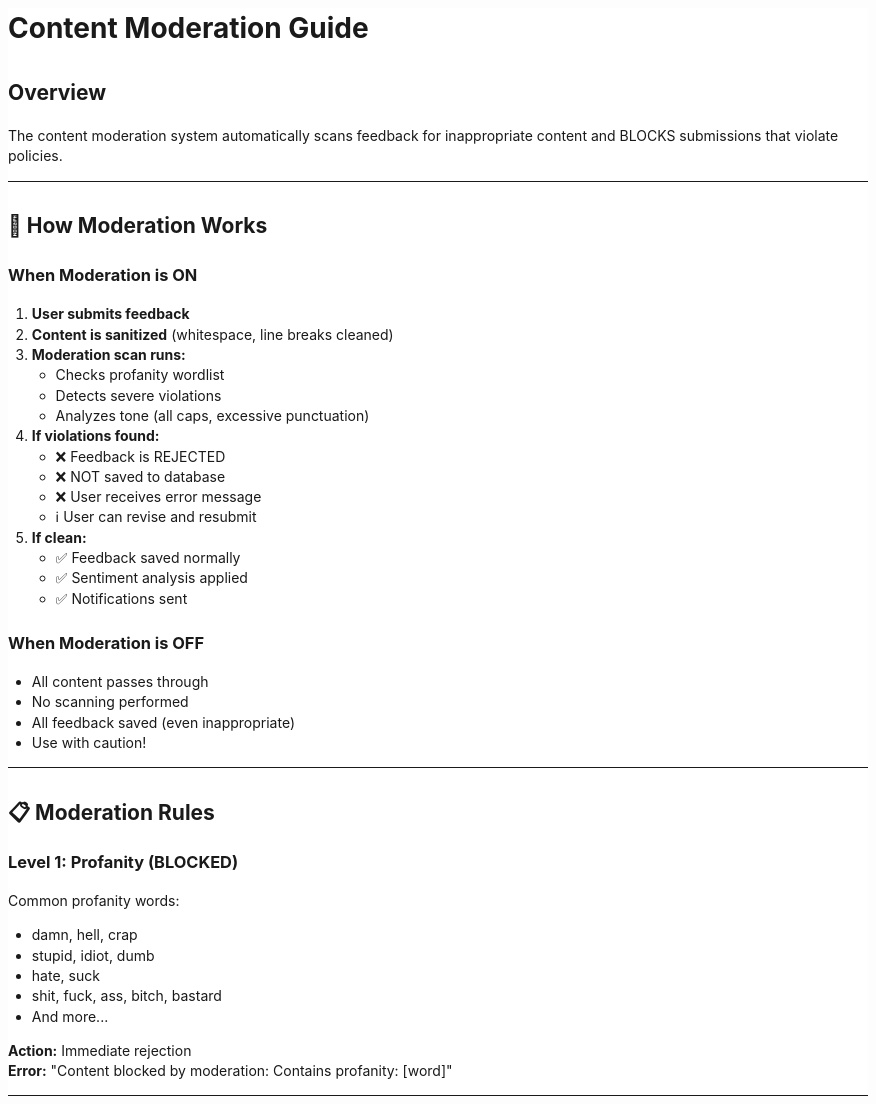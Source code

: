 # Content Moderation Guide

## Overview

The content moderation system automatically scans feedback for inappropriate content and BLOCKS submissions that violate policies.

---

## 🚨 How Moderation Works

### When Moderation is ON

1. **User submits feedback**
2. **Content is sanitized** (whitespace, line breaks cleaned)
3. **Moderation scan runs:**
   - Checks profanity wordlist
   - Detects severe violations
   - Analyzes tone (all caps, excessive punctuation)
4. **If violations found:**
   - ❌ Feedback is REJECTED
   - ❌ NOT saved to database
   - ❌ User receives error message
   - ℹ️ User can revise and resubmit
5. **If clean:**
   - ✅ Feedback saved normally
   - ✅ Sentiment analysis applied
   - ✅ Notifications sent

### When Moderation is OFF

- All content passes through
- No scanning performed
- All feedback saved (even inappropriate)
- Use with caution!

---

## 📋 Moderation Rules

### Level 1: Profanity (BLOCKED)

Common profanity words:
- damn, hell, crap
- stupid, idiot, dumb
- hate, suck
- shit, fuck, ass, bitch, bastard
- And more...

**Action:** Immediate rejection  
**Error:** "Content blocked by moderation: Contains profanity: [word]"

---